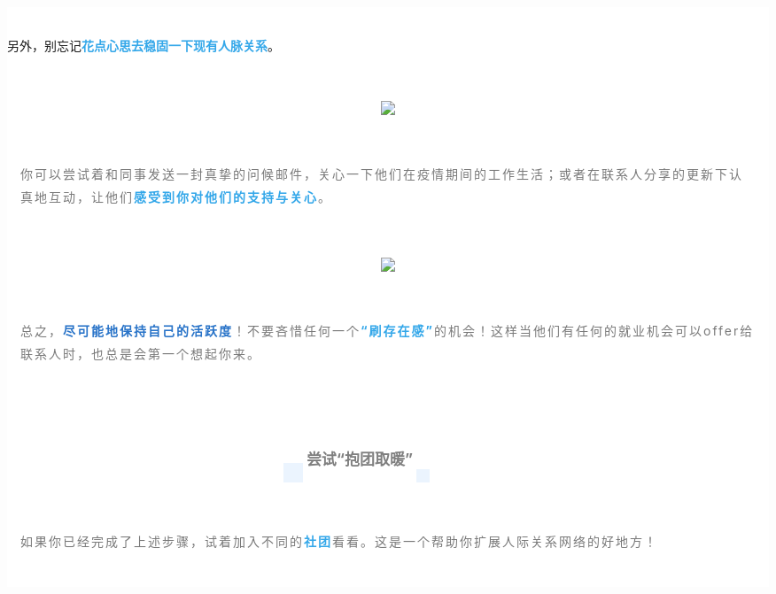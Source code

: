 <p style="white-space: normal;box-sizing: border-box;"><br style="box-sizing: border-box;"></p><p style="white-space: normal;box-sizing: border-box;">另外，别忘记<strong style="box-sizing: border-box;"><span style="color: rgb(51, 167, 233);box-sizing: border-box;">花点心思去稳固一下现有人脉关系</span></strong>。</p><p style="white-space: normal;box-sizing: border-box;"><br style="box-sizing: border-box;"></p></section></section><section style="text-align: center;margin-top: 10px;margin-bottom: 10px;box-sizing: border-box;" powered-by="xiumi.us"><section style="max-width: 100%;vertical-align: middle;display: inline-block;line-height: 0;box-sizing: border-box;"><img data-ratio="0.6666667" data-src="https://mmbiz.qpic.cn/mmbiz_jpg/cY0qSDjdkFdQBhN7REZllwLaQCysXGfbaCHO5Fw0gscIVAMrJJbv9zhUVicOdwWVexQkWgjUE6AdBZFY3TYntfw/640?wx_fmt=jpeg" data-type="jpeg" data-w="1080" style="vertical-align: middle;box-sizing: border-box;" src="./images/image_10.jpg"></section></section><section style="margin: 12px 0%;box-sizing: border-box;" powered-by="xiumi.us"><section style="font-size: 14px;color: rgb(121, 121, 121);padding-right: 15px;padding-left: 15px;line-height: 1.8;letter-spacing: 2px;box-sizing: border-box;"><p style="white-space: normal;box-sizing: border-box;"><br style="box-sizing: border-box;"></p><p style="white-space: normal;box-sizing: border-box;">你可以尝试着和同事发送一封真挚的问候邮件，关心一下他们在疫情期间的工作生活；或者在联系人分享的更新下认真地互动，让他们<strong style="box-sizing: border-box;"><span style="color: rgb(51, 167, 233);box-sizing: border-box;">感受到你对他们的支持与关心</span></strong>。</p><p style="white-space: normal;box-sizing: border-box;"><br style="box-sizing: border-box;"></p></section></section><section style="text-align: center;margin-top: 10px;margin-bottom: 10px;box-sizing: border-box;" powered-by="xiumi.us"><section style="max-width: 100%;vertical-align: middle;display: inline-block;line-height: 0;box-sizing: border-box;"><img data-ratio="1" data-src="https://mmbiz.qpic.cn/mmbiz_gif/cY0qSDjdkFdQBhN7REZllwLaQCysXGfbuyIGJO4nV6cyJsdVYTwk6fP6n6ibkcv0qSUnHebAWK5VsaKuCLwOlAg/640?wx_fmt=gif" data-type="gif" data-w="240" style="vertical-align: middle;box-sizing: border-box;" src="./images/image_11.jpg"></section></section><section style="margin: 12px 0%;box-sizing: border-box;" powered-by="xiumi.us"><section style="font-size: 14px;color: rgb(121, 121, 121);padding-right: 15px;padding-left: 15px;line-height: 1.8;letter-spacing: 2px;box-sizing: border-box;"><p style="white-space: normal;box-sizing: border-box;"><br style="box-sizing: border-box;"></p><p style="white-space: normal;box-sizing: border-box;">总之，<strong style="box-sizing: border-box;"><span style="color: rgb(40, 115, 200);box-sizing: border-box;">尽可能地保持自己的活跃度</span></strong>！不要吝惜任何一个<strong style="box-sizing: border-box;"><span style="color: rgb(51, 167, 233);box-sizing: border-box;">“刷存在感”</span></strong>的机会！这样当他们有任何的就业机会可以offer给联系人时，也总是会第一个想起你来。</p></section></section><section style="box-sizing: border-box;" powered-by="xiumi.us"><p style="white-space: normal;box-sizing: border-box;"><br style="box-sizing: border-box;"></p></section><section style="box-sizing: border-box;" powered-by="xiumi.us"><p style="white-space: normal;box-sizing: border-box;"><br style="box-sizing: border-box;"></p></section><section style="box-sizing: border-box;" powered-by="xiumi.us"><section style="text-align: center;justify-content: center;margin: 10px 0%;display: flex;flex-flow: row nowrap;box-sizing: border-box;"><section style="display: inline-block;vertical-align: bottom;width: auto;align-self: flex-end;flex: 0 0 0%;height: auto;line-height: 0;box-sizing: border-box;"><section style="text-align: right;justify-content: flex-end;box-sizing: border-box;" powered-by="xiumi.us"><section style="display: inline-block;width: 22px;height: 22px;vertical-align: top;overflow: hidden;background-color: rgba(198, 224, 252, 0.35);box-sizing: border-box;"><section><svg viewBox="0 0 1 1" style="float:left;line-height:0;width:0;vertical-align:top;"></svg></section></section></section></section><section style="display: inline-block;vertical-align: bottom;width: auto;min-width: 10%;max-width: 100%;flex: 0 0 auto;height: auto;align-self: flex-end;box-sizing: border-box;"><section style="text-align: justify;color: rgb(127, 127, 127);font-size: 17px;padding-right: 4px;padding-left: 4px;line-height: 1;box-sizing: border-box;" powered-by="xiumi.us"><p style="white-space: normal;box-sizing: border-box;"><strong style="box-sizing: border-box;">尝试“抱团取暖”</strong></p></section></section><section style="display: inline-block;vertical-align: bottom;width: auto;align-self: flex-end;min-width: 10%;max-width: 100%;flex: 0 0 auto;height: auto;line-height: 0;box-sizing: border-box;"><section style="text-align: left;justify-content: flex-start;box-sizing: border-box;" powered-by="xiumi.us"><section style="display: inline-block;width: 15px;height: 15px;vertical-align: top;overflow: hidden;background-color: rgba(198, 224, 252, 0.35);box-sizing: border-box;"><section><svg viewBox="0 0 1 1" style="float:left;line-height:0;width:0;vertical-align:top;"></svg></section></section></section></section></section></section><section style="margin: 12px 0%;box-sizing: border-box;" powered-by="xiumi.us"><section style="font-size: 14px;color: rgb(121, 121, 121);padding-right: 15px;padding-left: 15px;line-height: 1.8;letter-spacing: 2px;box-sizing: border-box;"><p style="white-space: normal;box-sizing: border-box;"><br style="box-sizing: border-box;"></p><p style="white-space: normal;box-sizing: border-box;">如果你已经完成了上述步骤，试着加入不同的<strong style="box-sizing: border-box;"><span style="color: rgb(51, 167, 233);box-sizing: border-box;">社团</span></strong>看看。这是一个帮助你扩展人际关系网络的好地方！</p><p style="white-space: normal;box-sizing: border-box;"><br style="box-sizing: border-box;"></p></section></section><section style="text-align: center;margin-top: 10px;margin-bottom: 10px;box-sizing: border-box;" powered-by="xiumi.us">
